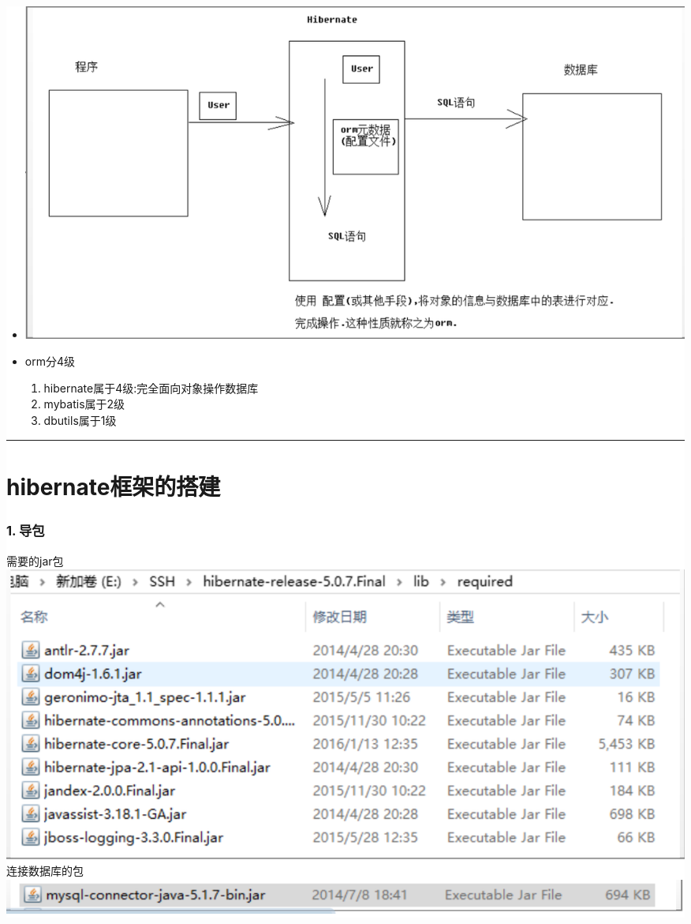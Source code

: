 * <img src="/images/xmind/orm.jpg" width="100%">  

*  orm分4级    
    1. hibernate属于4级:完全面向对象操作数据库
    2. mybatis属于2级
    3. dbutils属于1级

<hr />

# hibernate框架的搭建   
###  1. 导包
需要的jar包
<img src="/images/xmind/1122_01.png" width="100%">  
连接数据库的包  
<img src="/images/xmind/1122_02.png" width="100%"> 
